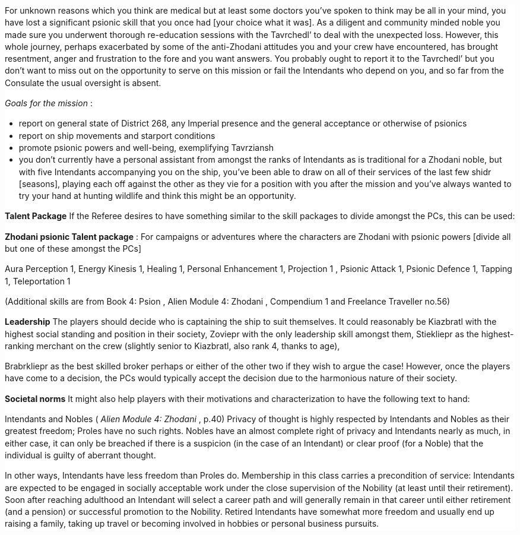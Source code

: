 For unknown reasons which you think are medical but at least some doctors you’ve spoken to think may be all in your mind, you have lost a significant psionic skill that you once had [your choice what it was]. As a diligent and community minded noble you made sure you underwent thorough re-education sessions with the Tavrchedl’ to deal with the unexpected loss. However, this whole journey, perhaps exacerbated by some of the anti-Zhodani attitudes you and your crew have encountered, has brought resentment, anger and frustration to the fore and you want answers. You probably ought to report it to the Tavrchedl’ but you don’t want to miss out on the opportunity to serve on this mission or fail the Intendants who depend on you, and so far from the Consulate the usual oversight is absent.

_Goals for the mission_ :

- report on general state of District 268, any Imperial presence and the general acceptance or otherwise of psionics
- report on ship movements and starport conditions
- promote psionic powers and well-being, exemplifying Tavrziansh
- you don’t currently have a personal assistant from amongst the ranks of Intendants as is traditional for a Zhodani noble, but with five Intendants accompanying you on the ship, you’ve been able to draw on all of their services of the last few shidr [seasons], playing each off against the other as they vie for a position with you after the mission and you’ve always wanted to try your hand at hunting wildlife and think this might be an opportunity.

**Talent Package**
If the Referee desires to have something similar to the skill packages to divide amongst the PCs, this can be used:

**Zhodani psionic Talent package** : For campaigns or adventures where the characters are Zhodani with psionic powers [divide all but one of these amongst the PCs]

Aura Perception 1, Energy Kinesis 1, Healing 1, Personal Enhancement 1, Projection 1 , Psionic Attack 1, Psionic Defence 1, Tapping 1, Teleportation 1

(Additional skills are from Book 4: Psion , Alien Module 4: Zhodani , Compendium 1 and Freelance Traveller no.56)

**Leadership**
The players should decide who is captaining the ship to suit themselves. It could reasonably be Kiazbratl with the highest social standing and position in their society, Zoviepr with the only leadership skill amongst them, Stiekliepr as the highest-ranking merchant on the crew (slightly senior to Kiazbratl, also rank 4, thanks to age),

Brabrkliepr as the best skilled broker perhaps or either of the other two if they wish to argue the case!  However, once the players have come to a decision, the PCs would typically accept the decision due to the harmonious nature of their society.

**Societal norms**
It might also help players with their motivations and characterization to have the following text to hand:

Intendants and Nobles ( _Alien Module 4: Zhodani_ , p.40)
Privacy of thought is highly respected by Intendants and Nobles as their greatest freedom; Proles have no such rights. Nobles have an almost complete right of privacy and Intendants nearly as much, in either case, it can only be breached if there is a suspicion (in the case of an Intendant) or clear proof (for a Noble) that the individual is guilty of aberrant thought.

In other ways, Intendants have less freedom than Proles do. Membership in this class carries a precondition of service: Intendants are expected to be engaged in socially acceptable work under the close supervision of the Nobility (at least until their retirement). Soon after reaching adulthood an Intendant will select a career path and will generally remain in that career until either retirement (and a pension) or successful promotion to the Nobility. Retired Intendants have somewhat more freedom and usually end up raising a family, taking up travel or becoming involved in hobbies or personal business pursuits.


[^1]:  Although Steel’s UWP is given as E655000-0 in _The Spinward Marches_ , _Sword Worlds_ and at travellermap.com, _Sword Worlds_ has a text write up that gives a population of 4300, captive rule government and a tech level of 8. The Referee should decide which numbers to use and adapt any description of where the PCs have come from and any activities they may have carried out accordingly.